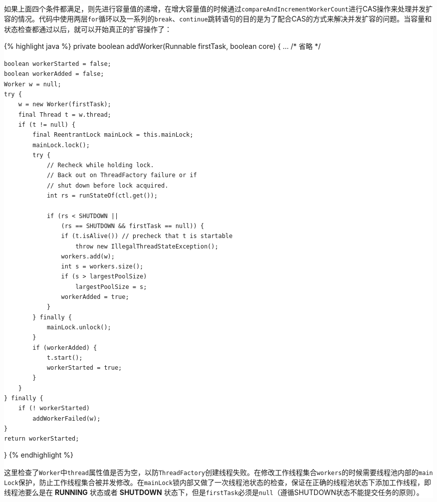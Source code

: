 如果上面四个条件都满足，则先进行容量值的递增，在增大容量值的时候通过`compareAndIncrementWorkerCount`进行CAS操作来处理并发扩容的情况。代码中使用两层`for`循环以及一系列的`break`、`continue`跳转语句的目的是为了配合CAS的方式来解决并发扩容的问题。当容量和状态检查都通过以后，就可以开始真正的扩容操作了：

{% highlight java %}
private boolean addWorker(Runnable firstTask, boolean core) {
    ...
    /* 省略 */

    boolean workerStarted = false;
    boolean workerAdded = false;
    Worker w = null;
    try {
        w = new Worker(firstTask);
        final Thread t = w.thread;
        if (t != null) {
            final ReentrantLock mainLock = this.mainLock;
            mainLock.lock();
            try {
                // Recheck while holding lock.
                // Back out on ThreadFactory failure or if
                // shut down before lock acquired.
                int rs = runStateOf(ctl.get());

                if (rs < SHUTDOWN ||
                    (rs == SHUTDOWN && firstTask == null)) {
                    if (t.isAlive()) // precheck that t is startable
                        throw new IllegalThreadStateException();
                    workers.add(w);
                    int s = workers.size();
                    if (s > largestPoolSize)
                        largestPoolSize = s;
                    workerAdded = true;
                }
            } finally {
                mainLock.unlock();
            }
            if (workerAdded) {
                t.start();
                workerStarted = true;
            }
        }
    } finally {
        if (! workerStarted)
            addWorkerFailed(w);
    }
    return workerStarted;
}
{% endhighlight %}

这里检查了`Worker`中`thread`属性值是否为空，以防`ThreadFactory`创建线程失败。在修改工作线程集合`workers`的时候需要线程池内部的`mainLock`保护，防止工作线程集合被并发修改。在`mainLock`锁内部又做了一次线程池状态的检查，保证在正确的线程池状态下添加工作线程，即线程池要么是在 **RUNNING** 状态或者 **SHUTDOWN** 状态下，但是`firstTask`必须是`null`（遵循SHUTDOWN状态不能提交任务的原则）。
